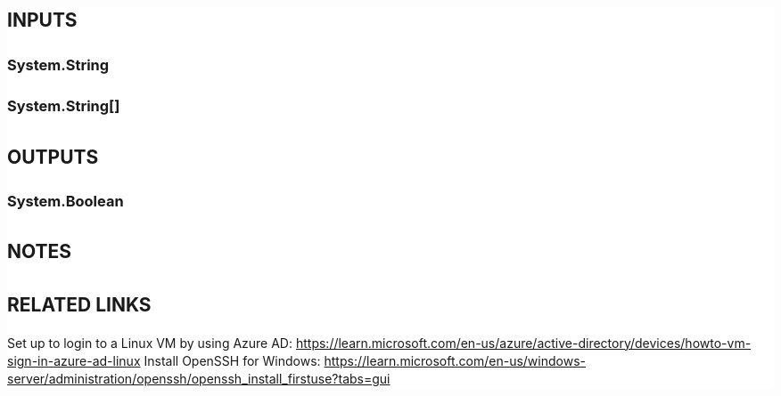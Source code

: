 ## INPUTS

### System.String

### System.String[]

## OUTPUTS

### System.Boolean

## NOTES

## RELATED LINKS
Set up to login to a Linux VM by using Azure AD: https://learn.microsoft.com/en-us/azure/active-directory/devices/howto-vm-sign-in-azure-ad-linux
Install OpenSSH for Windows: https://learn.microsoft.com/en-us/windows-server/administration/openssh/openssh_install_firstuse?tabs=gui